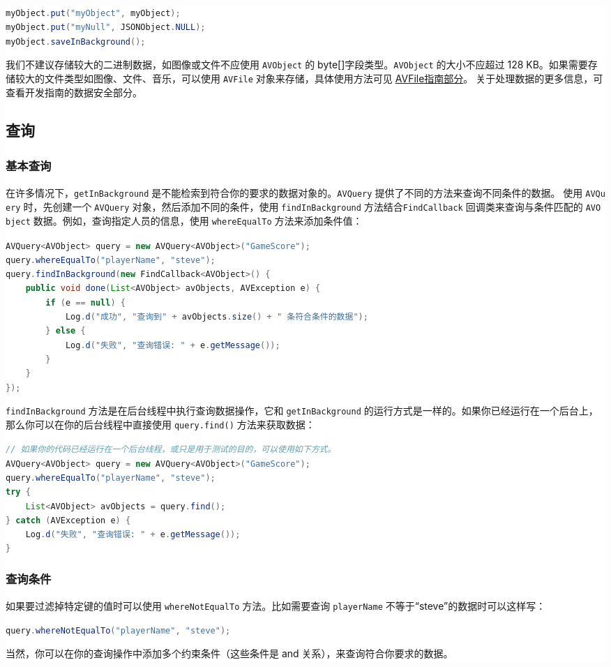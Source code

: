 ```java
myObject.put("myObject", myObject);
myObject.put("myNull", JSONObject.NULL);
myObject.saveInBackground();
```


我们不建议存储较大的二进制数据，如图像或文件不应使用 `AVObject` 的 byte[]字段类型。`AVObject` 的大小不应超过 128 KB。如果需要存储较大的文件类型如图像、文件、音乐，可以使用 `AVFile` 对象来存储，具体使用方法可见 [AVFile指南部分](#%E6%96%87%E4%BB%B6)。
关于处理数据的更多信息，可查看开发指南的数据安全部分。

## 查询

### 基本查询
在许多情况下，`getInBackground` 是不能检索到符合你的要求的数据对象的。`AVQuery` 提供了不同的方法来查询不同条件的数据。
使用 `AVQuery` 时，先创建一个 `AVQuery` 对象，然后添加不同的条件，使用 `findInBackground` 方法结合`FindCallback` 回调类来查询与条件匹配的 `AVObject` 数据。例如，查询指定人员的信息，使用 `whereEqualTo` 方法来添加条件值：

```java
AVQuery<AVObject> query = new AVQuery<AVObject>("GameScore");
query.whereEqualTo("playerName", "steve");
query.findInBackground(new FindCallback<AVObject>() {
    public void done(List<AVObject> avObjects, AVException e) {
        if (e == null) {
            Log.d("成功", "查询到" + avObjects.size() + " 条符合条件的数据");
        } else {
            Log.d("失败", "查询错误: " + e.getMessage());
        }
    }
});
```

`findInBackground` 方法是在后台线程中执行查询数据操作，它和 `getInBackground` 的运行方式是一样的。如果你已经运行在一个后台上，那么你可以在你的后台线程中直接使用 `query.find()` 方法来获取数据：

```java
// 如果你的代码已经运行在一个后台线程，或只是用于测试的目的，可以使用如下方式。
AVQuery<AVObject> query = new AVQuery<AVObject>("GameScore");
query.whereEqualTo("playerName", "steve");
try {
    List<AVObject> avObjects = query.find();
} catch (AVException e) {
    Log.d("失败", "查询错误: " + e.getMessage());
}
```

### 查询条件
如果要过滤掉特定键的值时可以使用 `whereNotEqualTo` 方法。比如需要查询 `playerName` 不等于“steve”的数据时可以这样写：

```java
query.whereNotEqualTo("playerName", "steve");
```

当然，你可以在你的查询操作中添加多个约束条件（这些条件是 and 关系），来查询符合你要求的数据。

